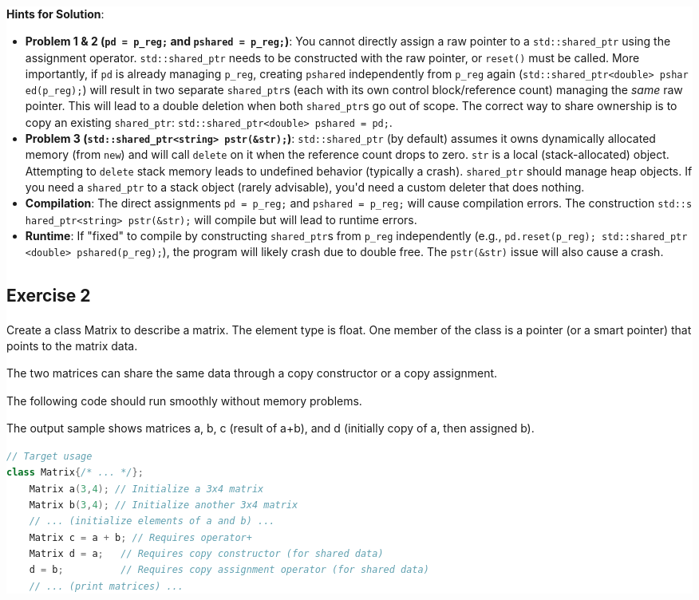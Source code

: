 **Hints for Solution**:

- **Problem 1 & 2 (`pd = p_reg;` and `pshared = p_reg;`)**: You cannot directly assign a raw pointer to a `std::shared_ptr` using the assignment operator. `std::shared_ptr` needs to be constructed with the raw pointer, or `reset()` must be called. More importantly, if `pd` is already managing `p_reg`, creating `pshared` independently from `p_reg` again (`std::shared_ptr<double> pshared(p_reg);`) will result in two separate `shared_ptr`s (each with its own control block/reference count) managing the *same* raw pointer. This will lead to a double deletion when both `shared_ptr`s go out of scope. The correct way to share ownership is to copy an existing `shared_ptr`: `std::shared_ptr<double> pshared = pd;`.
- **Problem 3 (`std::shared_ptr<string> pstr(&str);`)**: `std::shared_ptr` (by default) assumes it owns dynamically allocated memory (from `new`) and will call `delete` on it when the reference count drops to zero. `str` is a local (stack-allocated) object. Attempting to `delete` stack memory leads to undefined behavior (typically a crash). `shared_ptr` should manage heap objects. If you need a `shared_ptr` to a stack object (rarely advisable), you'd need a custom deleter that does nothing.
- **Compilation**: The direct assignments `pd = p_reg;` and `pshared = p_reg;` will cause compilation errors. The construction `std::shared_ptr<string> pstr(&str);` will compile but will lead to runtime errors.
- **Runtime**: If "fixed" to compile by constructing `shared_ptr`s from `p_reg` independently (e.g., `pd.reset(p_reg); std::shared_ptr<double> pshared(p_reg);`), the program will likely crash due to double free. The `pstr(&str)` issue will also cause a crash.

## Exercise 2

Create a class Matrix to describe a matrix. The element type is float. One member of the class is a pointer (or a smart pointer) that points to the matrix data.

The two matrices can share the same data through a copy constructor or a copy assignment.

The following code should run smoothly without memory problems.

The output sample shows matrices a, b, c (result of a+b), and d (initially copy of a, then assigned b).

```cpp
// Target usage
class Matrix{/* ... */};
    Matrix a(3,4); // Initialize a 3x4 matrix
    Matrix b(3,4); // Initialize another 3x4 matrix
    // ... (initialize elements of a and b) ...
    Matrix c = a + b; // Requires operator+
    Matrix d = a;   // Requires copy constructor (for shared data)
    d = b;          // Requires copy assignment operator (for shared data)
    // ... (print matrices) ...

```

